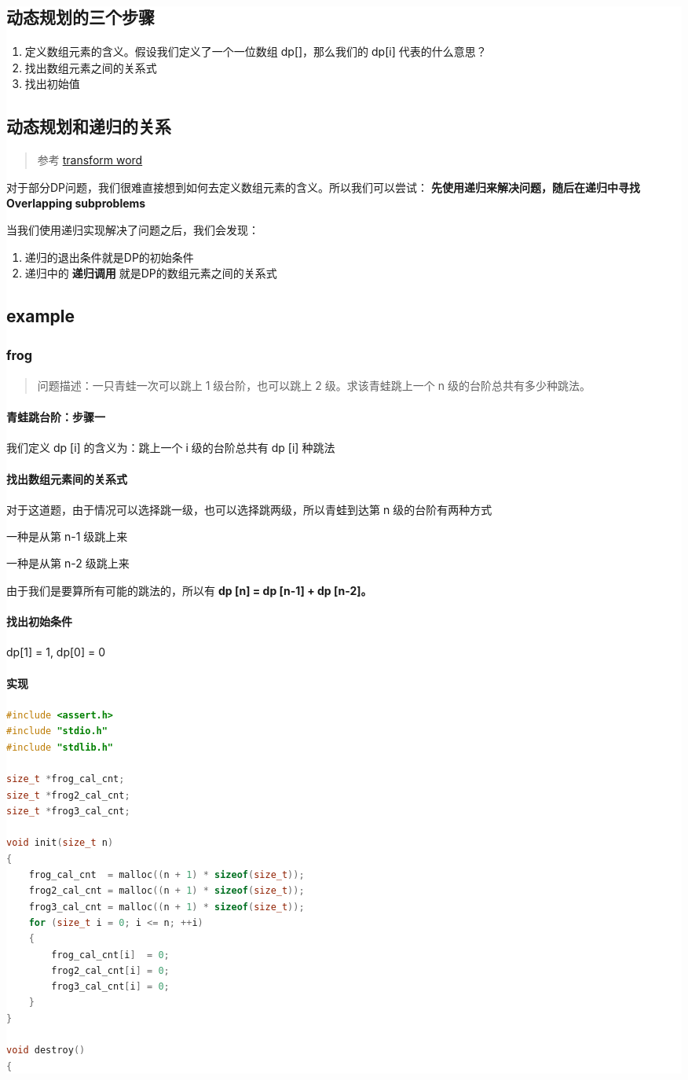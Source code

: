 
## 动态规划的三个步骤

1. 定义数组元素的含义。假设我们定义了一个一位数组 dp[]，那么我们的 dp[i] 代表的什么意思？
2. 找出数组元素之间的关系式
3. 找出初始值

## 动态规划和递归的关系

>参考 [transform word](###transform_word)

对于部分DP问题，我们很难直接想到如何去定义数组元素的含义。所以我们可以尝试： **先使用递归来解决问题，随后在递归中寻找 Overlapping subproblems**

当我们使用递归实现解决了问题之后，我们会发现：

1. 递归的退出条件就是DP的初始条件
2. 递归中的 **递归调用** 就是DP的数组元素之间的关系式

## example

### frog

>问题描述：一只青蛙一次可以跳上 1 级台阶，也可以跳上 2 级。求该青蛙跳上一个 n 级的台阶总共有多少种跳法。

#### 青蛙跳台阶：步骤一

我们定义 dp [i] 的含义为：跳上一个 i 级的台阶总共有 dp [i] 种跳法

#### 找出数组元素间的关系式

对于这道题，由于情况可以选择跳一级，也可以选择跳两级，所以青蛙到达第 n 级的台阶有两种方式

一种是从第 n-1 级跳上来

一种是从第 n-2 级跳上来

由于我们是要算所有可能的跳法的，所以有 **dp [n] = dp [n-1] + dp [n-2]。**

#### 找出初始条件

dp[1] = 1, dp[0] = 0

#### 实现

```c
#include <assert.h>
#include "stdio.h"
#include "stdlib.h"

size_t *frog_cal_cnt;
size_t *frog2_cal_cnt;
size_t *frog3_cal_cnt;

void init(size_t n)
{
    frog_cal_cnt  = malloc((n + 1) * sizeof(size_t));
    frog2_cal_cnt = malloc((n + 1) * sizeof(size_t));
    frog3_cal_cnt = malloc((n + 1) * sizeof(size_t));
    for (size_t i = 0; i <= n; ++i)
    {
        frog_cal_cnt[i]  = 0;
        frog2_cal_cnt[i] = 0;
        frog3_cal_cnt[i] = 0;
    }
}

void destroy()
{
```